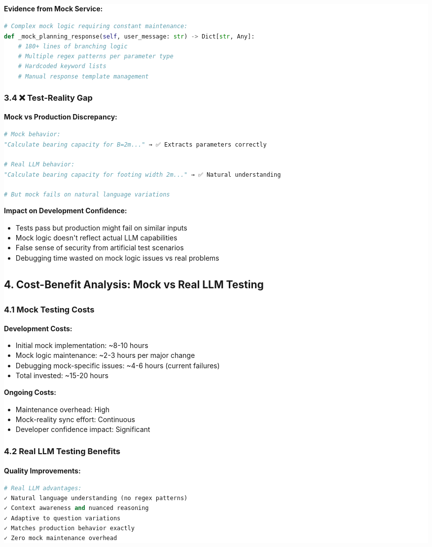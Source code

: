 **Evidence from Mock Service:**
```python
# Complex mock logic requiring constant maintenance:
def _mock_planning_response(self, user_message: str) -> Dict[str, Any]:
    # 180+ lines of branching logic
    # Multiple regex patterns per parameter type
    # Hardcoded keyword lists
    # Manual response template management
```

### 3.4 ❌ Test-Reality Gap

**Mock vs Production Discrepancy:**
```python
# Mock behavior:
"Calculate bearing capacity for B=2m..." → ✅ Extracts parameters correctly

# Real LLM behavior: 
"Calculate bearing capacity for footing width 2m..." → ✅ Natural understanding

# But mock fails on natural language variations
```

**Impact on Development Confidence:**
- Tests pass but production might fail on similar inputs
- Mock logic doesn't reflect actual LLM capabilities  
- False sense of security from artificial test scenarios
- Debugging time wasted on mock logic issues vs real problems

## 4. Cost-Benefit Analysis: Mock vs Real LLM Testing

### 4.1 Mock Testing Costs

**Development Costs:**
- Initial mock implementation: ~8-10 hours
- Mock logic maintenance: ~2-3 hours per major change
- Debugging mock-specific issues: ~4-6 hours (current failures)
- Total invested: ~15-20 hours

**Ongoing Costs:**
- Maintenance overhead: High
- Mock-reality sync effort: Continuous
- Developer confidence impact: Significant

### 4.2 Real LLM Testing Benefits

**Quality Improvements:**
```python
# Real LLM advantages:
✓ Natural language understanding (no regex patterns)
✓ Context awareness and nuanced reasoning
✓ Adaptive to question variations
✓ Matches production behavior exactly
✓ Zero mock maintenance overhead
```
